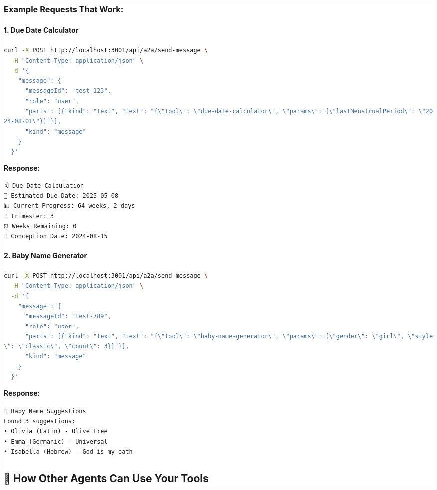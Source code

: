 ### Example Requests That Work:

#### 1. Due Date Calculator
```bash
curl -X POST http://localhost:3001/api/a2a/send-message \
  -H "Content-Type: application/json" \
  -d '{
    "message": {
      "messageId": "test-123",
      "role": "user",
      "parts": [{"kind": "text", "text": "{\"tool\": \"due-date-calculator\", \"params\": {\"lastMenstrualPeriod\": \"2024-08-01\"}}"}],
      "kind": "message"
    }
  }'
```

**Response:**
```
🗓️ Due Date Calculation
📅 Estimated Due Date: 2025-05-08
📊 Current Progress: 64 weeks, 2 days
🔄 Trimester: 3
⏰ Weeks Remaining: 0
📍 Conception Date: 2024-08-15
```

#### 2. Baby Name Generator
```bash
curl -X POST http://localhost:3001/api/a2a/send-message \
  -H "Content-Type: application/json" \
  -d '{
    "message": {
      "messageId": "test-789",
      "role": "user", 
      "parts": [{"kind": "text", "text": "{\"tool\": \"baby-name-generator\", \"params\": {\"gender\": \"girl\", \"style\": \"classic\", \"count\": 3}}"}],
      "kind": "message"
    }
  }'
```

**Response:**
```
👶 Baby Name Suggestions
Found 3 suggestions:
• Olivia (Latin) - Olive tree
• Emma (Germanic) - Universal  
• Isabella (Hebrew) - God is my oath
```

## 🚀 How Other Agents Can Use Your Tools
